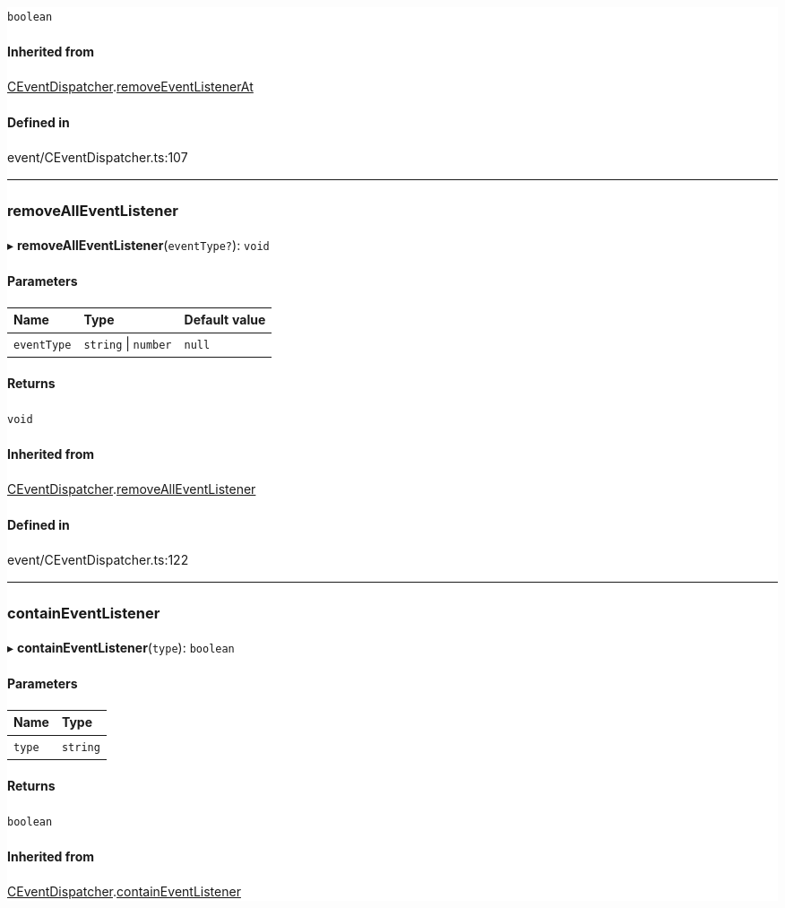 `boolean`

#### Inherited from

[CEventDispatcher](CEventDispatcher.md).[removeEventListenerAt](CEventDispatcher.md#removeeventlistenerat)

#### Defined in

event/CEventDispatcher.ts:107

___

### removeAllEventListener

▸ **removeAllEventListener**(`eventType?`): `void`

#### Parameters

| Name | Type | Default value |
| :------ | :------ | :------ |
| `eventType` | `string` \| `number` | `null` |

#### Returns

`void`

#### Inherited from

[CEventDispatcher](CEventDispatcher.md).[removeAllEventListener](CEventDispatcher.md#removealleventlistener)

#### Defined in

event/CEventDispatcher.ts:122

___

### containEventListener

▸ **containEventListener**(`type`): `boolean`

#### Parameters

| Name | Type |
| :------ | :------ |
| `type` | `string` |

#### Returns

`boolean`

#### Inherited from

[CEventDispatcher](CEventDispatcher.md).[containEventListener](CEventDispatcher.md#containeventlistener)

